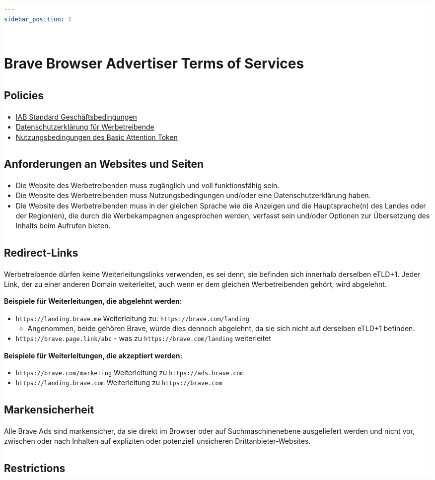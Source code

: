 ```yaml
---
sidebar_position: 1
---
```


# Brave Browser Advertiser Terms of Services

## Policies

- [IAB Standard Geschäftsbedingungen](https://www.iab.com/wp-content/uploads/2015/06/IAB_4As-tsandcs-FINAL.pdf)
- [Datenschutzerklärung für Werbetreibende](https://brave.com/privacy/advertiser/)
- [Nutzungsbedingungen des Basic Attention Token](https://basicattentiontoken.org/advertiser-terms-of-service/)

## Anforderungen an Websites und Seiten

- Die Website des Werbetreibenden muss zugänglich und voll funktionsfähig sein.
- Die Website des Werbetreibenden muss Nutzungsbedingungen und/oder eine Datenschutzerklärung haben.
- Die Website des Werbetreibenden muss in der gleichen Sprache wie die Anzeigen und die Hauptsprache(n) des Landes oder der Region(en), die durch die Werbekampagnen angesprochen werden, verfasst sein und/oder Optionen zur Übersetzung des Inhalts beim Aufrufen bieten.

## Redirect-Links

Werbetreibende dürfen keine Weiterleitungslinks verwenden, es sei denn, sie befinden sich innerhalb derselben eTLD+1. Jeder Link, der zu einer anderen Domain weiterleitet, auch wenn er dem gleichen Werbetreibenden gehört, wird abgelehnt.

**Beispiele für Weiterleitungen, die abgelehnt werden:**

- `https://landing.brave.me` Weiterleitung zu: `https://brave.com/landing`
    - Angenommen, beide gehören Brave, würde dies dennoch abgelehnt, da sie sich nicht auf derselben eTLD+1 befinden.
- `https://brave.page.link/abc` - was zu `https://brave.com/landing` weiterleitet

**Beispiele für Weiterleitungen, die akzeptiert werden:**

- `https://brave.com/marketing` Weiterleitung zu `https://ads.brave.com`
- `https://landing.brave.com` Weiterleitung zu `https://brave.com`

## Markensicherheit

Alle Brave Ads sind markensicher, da sie direkt im Browser oder auf Suchmaschinenebene ausgeliefert werden und nicht vor, zwischen oder nach Inhalten auf expliziten oder potenziell unsicheren Drittanbieter-Websites.

## Restrictions
